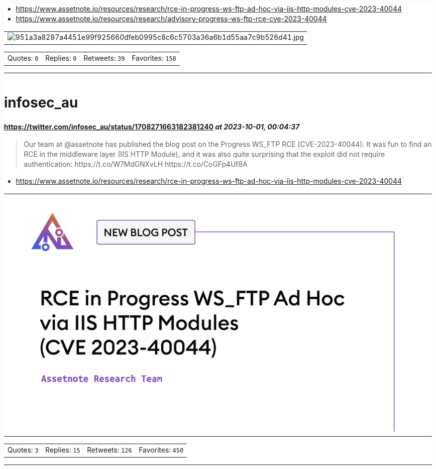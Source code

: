 * https://www.assetnote.io/resources/research/rce-in-progress-ws-ftp-ad-hoc-via-iis-http-modules-cve-2023-40044
* https://www.assetnote.io/resources/research/advisory-progress-ws-ftp-rce-cve-2023-40044

<table><tr>
<td><img src="pictures/951a3a8287a4451e99f925660dfeb0995c8c6c5703a36a6b1d55aa7c9b526d41.jpg" alt="951a3a8287a4451e99f925660dfeb0995c8c6c5703a36a6b1d55aa7c9b526d41.jpg"></td>
</table></tr>
<table><tr>
<td>Quotes: <code>0</code></td>
<td>Replies: <code>0</code></td>
<td>Retweets: <code>39</code></td>
<td>Favorites: <code>158</code></td>
</tr></table>

---

# infosec_au
**https://twitter.com/infosec_au/status/1708271663182381240 _at 2023-10-01, 00:04:37_**
<blockquote>
Our team at @assetnote has published the blog post on the Progress WS_FTP RCE (CVE-2023-40044). It was fun to find an RCE in the middleware layer (IIS HTTP Module), and it was also quite surprising that the exploit did not require authentication: https://t.co/W7MdGNXvLH https://t.co/CoGFp4Uf8A
</blockquote>

* https://www.assetnote.io/resources/research/rce-in-progress-ws-ftp-ad-hoc-via-iis-http-modules-cve-2023-40044

<table><tr>
<td><img src="pictures/ccb5092ad11371067149b95dbfdae97bf3a74c43d61923d6949a3bc70a13fea2.jpg" alt="ccb5092ad11371067149b95dbfdae97bf3a74c43d61923d6949a3bc70a13fea2.jpg"></td>
</table></tr>
<table><tr>
<td>Quotes: <code>3</code></td>
<td>Replies: <code>15</code></td>
<td>Retweets: <code>126</code></td>
<td>Favorites: <code>450</code></td>
</tr></table>

---

